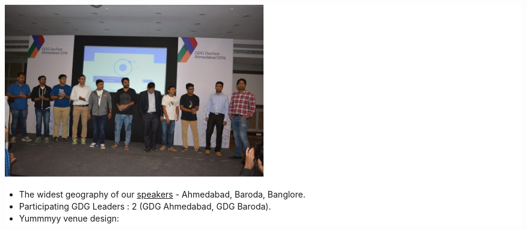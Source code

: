 <img src="/images/posts/summary2.jpg" style="width: 50%;"/>

* The widest geography of our [speakers](http://devfest.gdgahmedabad.com/#!/speakers) - Ahmedabad, Baroda, Banglore.
* Participating GDG Leaders : 2 (GDG Ahmedabad, GDG Baroda).
* Yummmyy venue design:
